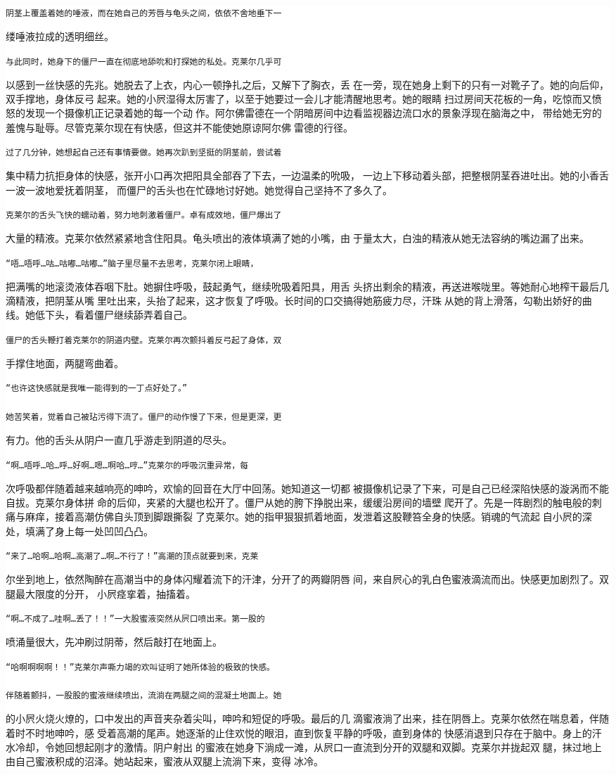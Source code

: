     阴茎上覆盖着她的唾液，而在她自己的芳唇与龟头之间，依依不舍地垂下一
缕唾液拉成的透明细丝。

    与此同时，她身下的僵尸一直在彻底地舔吮和打探她的私处。克莱尔几乎可
以感到一丝快感的先兆。她脱去了上衣，内心一顿挣扎之后，又解下了胸衣，丢
在一旁，现在她身上剩下的只有一对靴子了。她的向后仰，双手撑地，身体反弓
起来。她的小屄湿得太厉害了，以至于她要过一会儿才能清醒地思考。她的眼睛
扫过房间天花板的一角，吃惊而又愤怒的发现一个摄像机正记录着她的每一个动
作。阿尔佛雷德在一个阴暗房间中边看监视器边流口水的景象浮现在脑海之中，
带给她无穷的羞愧与耻辱。尽管克莱尔现在有快感，但这并不能使她原谅阿尔佛
雷德的行径。

    过了几分钟，她想起自己还有事情要做。她再次趴到坚挺的阴茎前，尝试着
集中精力抗拒身体的快感，张开小口再次把阳具全部吞了下去，一边温柔的吮吸，
一边上下移动着头部，把整根阴茎吞进吐出。她的小香舌一波一波地爱抚着阴茎，
而僵尸的舌头也在忙碌地讨好她。她觉得自己坚持不了多久了。

    克莱尔的舌头飞快的蠕动着，努力地刺激着僵尸。卓有成效地，僵尸爆出了
大量的精液。克莱尔依然紧紧地含住阳具。龟头喷出的液体填满了她的小嘴，由
于量太大，白浊的精液从她无法容纳的嘴边漏了出来。

    “唔…唔呼…咕…咕嘟…咕嘟…”脑子里尽量不去思考，克莱尔闭上眼睛，
把满嘴的地滚烫液体吞咽下肚。她摒住呼吸，鼓起勇气，继续吮吸着阳具，用舌
头挤出剩余的精液，再送进喉咙里。等她耐心地榨干最后几滴精液，把阴茎从嘴
里吐出来，头抬了起来，这才恢复了呼吸。长时间的口交搞得她筋疲力尽，汗珠
从她的背上滑落，勾勒出娇好的曲线。她低下头，看着僵尸继续舔弄着自己。

    僵尸的舌头鞭打着克莱尔的阴道内壁。克莱尔再次颤抖着反弓起了身体，双
手撑住地面，两腿弯曲着。

    “也许这快感就是我唯一能得到的一丁点好处了。”

    她苦笑着，觉着自己被玷污得下流了。僵尸的动作慢了下来，但是更深，更
有力。他的舌头从阴户一直几乎游走到阴道的尽头。

    “啊…唔呼…哈…呼…好啊…嗯…啊哈…哼…”克莱尔的呼吸沉重异常，每
次呼吸都伴随着越来越响亮的呻吟，欢愉的回音在大厅中回荡。她知道这一切都
被摄像机记录了下来，可是自己已经深陷快感的漩涡而不能自拔。克莱尔身体拼
命的后仰，夹紧的大腿也松开了。僵尸从她的胯下挣脱出来，缓缓沿房间的墙壁
爬开了。先是一阵剧烈的触电般的刺痛与麻痒，接着高潮仿佛自头顶到脚跟撕裂
了克莱尔。她的指甲狠狠抓着地面，发泄着这股鞭笞全身的快感。销魂的气流起
自小屄的深处，填满了身上每一处凹凹凸凸。

    “来了…哈啊…哈啊…高潮了…啊…不行了！”高潮的顶点就要到来，克莱
尔坐到地上，依然陶醉在高潮当中的身体闪耀着流下的汗津，分开了的两瓣阴唇
间，来自屄心的乳白色蜜液滴流而出。快感更加剧烈了。双腿最大限度的分开，
小屄痉挛着，抽搐着。

    “啊…不成了…哇啊…丢了！！”一大股蜜液突然从屄口喷出来。第一股的
喷涌量很大，先冲刷过阴蒂，然后敲打在地面上。

    “哈啊啊啊啊！！”克莱尔声嘶力竭的欢叫证明了她所体验的极致的快感。

    伴随着颤抖，一股股的蜜液继续喷出，流淌在两腿之间的混凝土地面上。她
的小屄火烧火燎的，口中发出的声音夹杂着尖叫，呻吟和短促的呼吸。最后的几
滴蜜液淌了出来，挂在阴唇上。克莱尔依然在喘息着，伴随着时不时地呻吟，感
受着高潮的尾声。她逐渐的止住欢悦的眼泪，直到恢复平静的呼吸，直到身体的
快感消退到只存在于脑中。身上的汗水冷却，令她回想起刚才的激情。阴户射出
的蜜液在她身下淌成一滩，从屄口一直流到分开的双腿和双脚。克莱尔并拢起双
腿，抹过地上由自己蜜液积成的沼泽。她站起来，蜜液从双腿上流淌下来，变得
冰冷。
